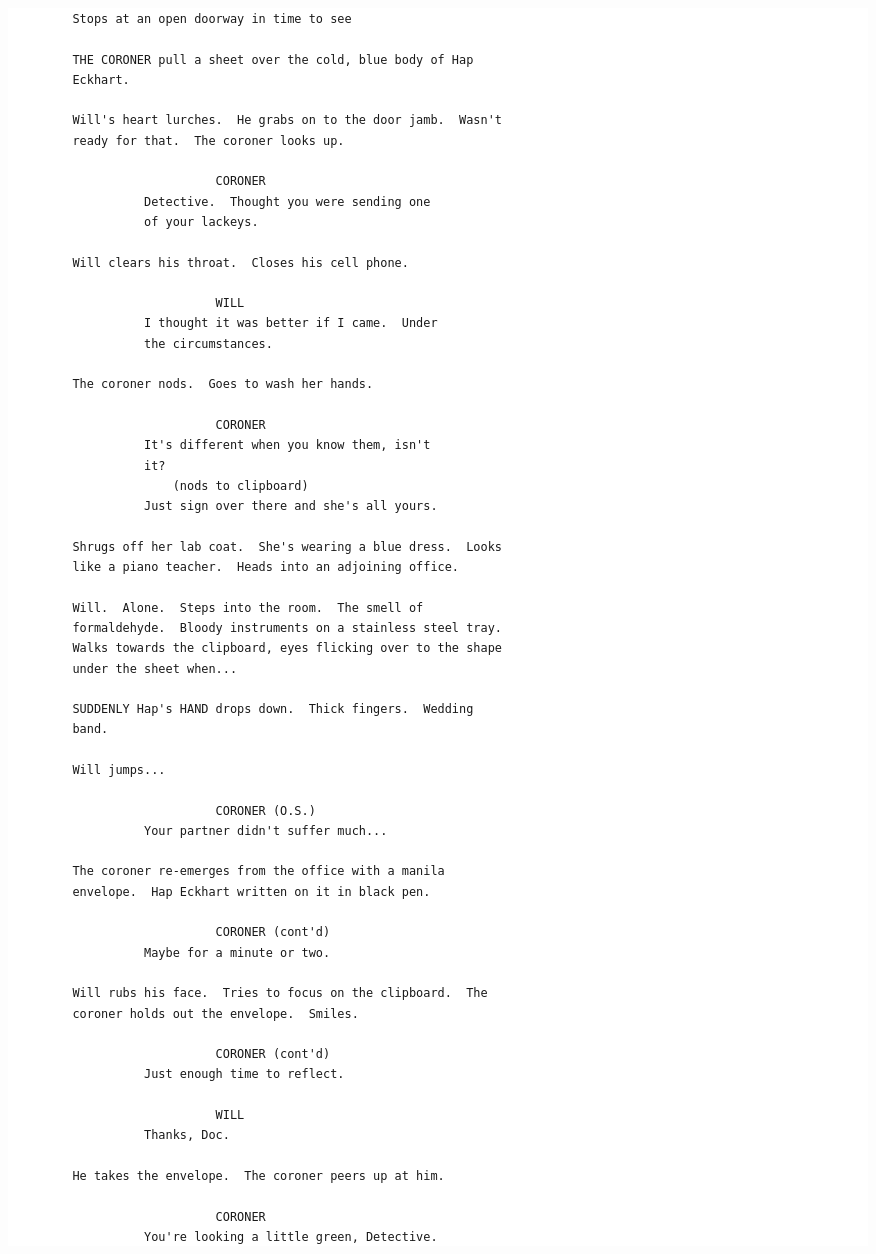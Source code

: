              Stops at an open doorway in time to see
    
             THE CORONER pull a sheet over the cold, blue body of Hap
             Eckhart.

             Will's heart lurches.  He grabs on to the door jamb.  Wasn't
             ready for that.  The coroner looks up.

                                 CORONER
                       Detective.  Thought you were sending one
                       of your lackeys.

             Will clears his throat.  Closes his cell phone.

                                 WILL
                       I thought it was better if I came.  Under
                       the circumstances.

             The coroner nods.  Goes to wash her hands.

                                 CORONER
                       It's different when you know them, isn't
                       it?
                           (nods to clipboard)
                       Just sign over there and she's all yours.

             Shrugs off her lab coat.  She's wearing a blue dress.  Looks
             like a piano teacher.  Heads into an adjoining office.

             Will.  Alone.  Steps into the room.  The smell of
             formaldehyde.  Bloody instruments on a stainless steel tray.
             Walks towards the clipboard, eyes flicking over to the shape
             under the sheet when...

             SUDDENLY Hap's HAND drops down.  Thick fingers.  Wedding
             band.

             Will jumps...

                                 CORONER (O.S.)
                       Your partner didn't suffer much...

             The coroner re-emerges from the office with a manila
             envelope.  Hap Eckhart written on it in black pen.

                                 CORONER (cont'd)
                       Maybe for a minute or two.

             Will rubs his face.  Tries to focus on the clipboard.  The
             coroner holds out the envelope.  Smiles.

                                 CORONER (cont'd)
                       Just enough time to reflect.

                                 WILL
                       Thanks, Doc.

             He takes the envelope.  The coroner peers up at him.

                                 CORONER
                       You're looking a little green, Detective.
